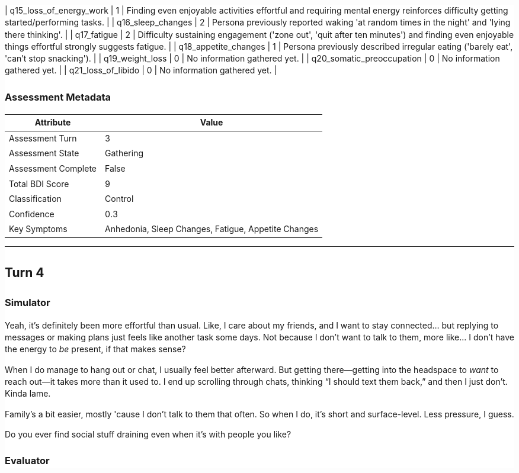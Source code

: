 | q15_loss_of_energy_work | 1 | Finding even enjoyable activities effortful and requiring mental energy reinforces difficulty getting started/performing tasks. |
| q16_sleep_changes | 2 | Persona previously reported waking 'at random times in the night' and 'lying there thinking'. |
| q17_fatigue | 2 | Difficulty sustaining engagement ('zone out', 'quit after ten minutes') and finding even enjoyable things effortful strongly suggests fatigue. |
| q18_appetite_changes | 1 | Persona previously described irregular eating ('barely eat', 'can’t stop snacking'). |
| q19_weight_loss | 0 | No information gathered yet. |
| q20_somatic_preoccupation | 0 | No information gathered yet. |
| q21_loss_of_libido | 0 | No information gathered yet. |


### Assessment Metadata

| Attribute | Value |
| --- | --- |
| Assessment Turn | 3 |
| Assessment State | Gathering |
| Assessment Complete | False |
| Total BDI Score | 9 |
| Classification | Control |
| Confidence | 0.3 |
| Key Symptoms | Anhedonia, Sleep Changes, Fatigue, Appetite Changes |


---

## Turn 4

### Simulator

Yeah, it’s definitely been more effortful than usual. Like, I care about my friends, and I want to stay connected… but replying to messages or making plans just feels like another task some days. Not because I don’t want to talk to them, more like... I don’t have the energy to *be* present, if that makes sense?

When I do manage to hang out or chat, I usually feel better afterward. But getting there—getting into the headspace to *want* to reach out—it takes more than it used to. I end up scrolling through chats, thinking “I should text them back,” and then I just don’t. Kinda lame.

Family’s a bit easier, mostly 'cause I don’t talk to them that often. So when I do, it’s short and surface-level. Less pressure, I guess.

Do you ever find social stuff draining even when it’s with people you like?

### Evaluator
